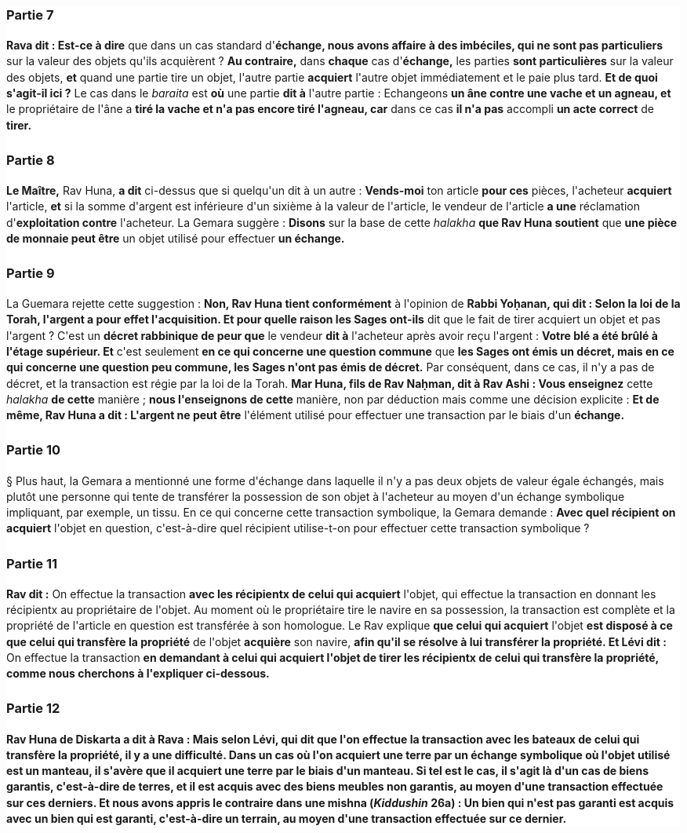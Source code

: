 ### Partie 7
<b>Rava dit : Est-ce à dire</b> que dans un cas standard d'<b>échange, nous avons affaire à des imbéciles, qui ne sont pas particuliers</b> sur la valeur des objets qu'ils acquièrent ? <b>Au contraire,</b> dans <b>chaque</b> cas d'<b>échange,</b> les parties <b>sont particulières</b> sur la valeur des objets, <b>et</b> quand une partie tire un objet, l'autre partie <b>acquiert</b> l'autre objet immédiatement et le paie plus tard. <b>Et de quoi s'agit-il ici ?</b> Le cas dans le <i>baraita</i> est <b>où</b> une partie <b>dit à</b> l'autre partie : Echangeons <b>un âne contre une vache et un agneau, et</b> le propriétaire de l'âne a <b>tiré la vache et n'a pas encore tiré l'agneau, car</b> dans ce cas <b>il n'a pas</b> accompli <b>un acte correct</b> de <b>tirer.</b>

### Partie 8
<b>Le Maître,</b> Rav Huna, <b>a dit</b> ci-dessus que si quelqu'un dit à un autre : <b>Vends-moi</b> ton article <b>pour ces</b> pièces, l'acheteur <b>acquiert</b> l'article, <b>et</b> si la somme d'argent est inférieure d'un sixième à la valeur de l'article, le vendeur de l'article <b>a une</b> réclamation d'<b>exploitation contre</b> l'acheteur. La Gemara suggère : <b>Disons</b> sur la base de cette <i>halakha</i> <b>que Rav Huna soutient</b> que <b>une pièce de monnaie peut être</b> un objet utilisé pour effectuer <b>un échange.</b>

### Partie 9
La Guemara rejette cette suggestion : <b>Non, Rav Huna tient conformément</b> à l'opinion de <b>Rabbi Yoḥanan, qui dit : Selon la loi de la Torah, l'argent a pour effet l'acquisition. Et pour quelle raison les Sages ont-ils</b> dit</b> que le fait de tirer acquiert</b> un objet et pas l'argent ? C'est un <b>décret rabbinique de peur que</b> le vendeur <b>dit à</b> l'acheteur après avoir reçu l'argent : <b>Votre blé a été brûlé à l'étage supérieur. Et</b> c'est seulement <b>en ce qui concerne une question commune</b> que <b>les Sages ont émis un décret, mais en ce qui concerne une question peu commune, les Sages n'ont pas émis de décret.</b> Par conséquent, dans ce cas, il n'y a pas de décret, et la transaction est régie par la loi de la Torah. <b>Mar Huna, fils de Rav Naḥman, dit à Rav Ashi : Vous enseignez</b> cette <i>halakha</i> <b>de cette</b> manière ; <b>nous l'enseignons de cette</b> manière, non par déduction mais comme une décision explicite : <b>Et de même, Rav Huna a dit : L'argent ne peut être</b> l'élément utilisé pour effectuer une transaction par le biais d'un <b>échange.</b>

### Partie 10
§ Plus haut, la Gemara a mentionné une forme d'échange dans laquelle il n'y a pas deux objets de valeur égale échangés, mais plutôt une personne qui tente de transférer la possession de son objet à l'acheteur au moyen d'un échange symbolique impliquant, par exemple, un tissu. En ce qui concerne cette transaction symbolique, la Gemara demande : <b>Avec quel récipient</b> <b>on acquiert</b> l'objet en question, c'est-à-dire quel récipient utilise-t-on pour effectuer cette transaction symbolique ?

### Partie 11
<b>Rav dit :</b> On effectue la transaction <b>avec les récipientx de celui qui acquiert</b> l'objet, qui effectue la transaction en donnant les récipientx au propriétaire de l'objet. Au moment où le propriétaire tire le navire en sa possession, la transaction est complète et la propriété de l'article en question est transférée à son homologue. Le Rav explique <b>que celui qui acquiert</b> l'objet <b>est disposé à ce que celui qui transfère la propriété</b> de l'objet <b>acquière</b> son navire, <b>afin qu'il se résolve à lui transférer la propriété. Et Lévi dit :</b> On effectue la transaction <b>en demandant à celui qui acquiert l'objet de tirer <b>les récipientx de celui qui transfère la propriété, comme nous cherchons à l'expliquer ci-dessous.</b>

### Partie 12
<b>Rav Huna de Diskarta a dit à Rava : Mais selon Lévi, qui dit</b> que l'on effectue la transaction <b>avec les bateaux de celui qui transfère la propriété,</b> il y a une difficulté. Dans un cas où l'on acquiert une terre par un échange symbolique où l'objet utilisé est un manteau, il s'avère <b>que</b> il <b>acquiert une terre par le biais d'un manteau. Si tel est le cas,</b> il s'agit là d'un <b>cas de <b>biens garantis,</b> c'est-à-dire de terres, <b>et il est acquis avec</b> des <b>biens meubles non garantis,</b> au moyen d'une transaction effectuée sur ces derniers. <b>Et nous avons appris le contraire</b> dans une mishna (<i>Kiddushin</i> 26a) : <b>Un bien qui n'est pas garanti est acquis avec un bien qui est garanti,</b> c'est-à-dire un terrain, au moyen d'une transaction effectuée sur ce dernier.
